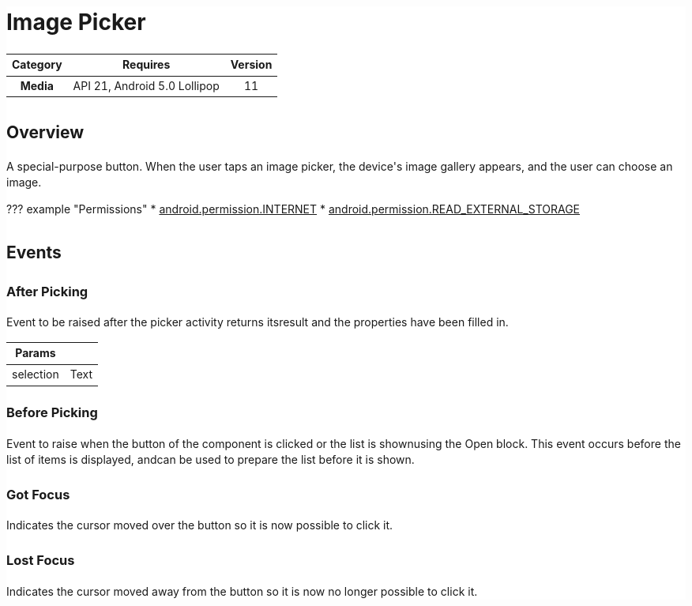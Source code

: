 # Image Picker

| Category | Requires | Version |
|:--------:|:-------:|:--------:|
|**Media**|<span class="chip chip-any">API 21, Android 5.0 Lollipop</span>|<span class="chip chip-number">11</span>|

## Overview

A special-purpose button. When the user taps an image picker, the device's image gallery appears, and the user can choose an image.

??? example "Permissions"
    * [android.permission.INTERNET](https://developer.android.com/reference/android/Manifest.permission.html#INTERNET)
    * [android.permission.READ_EXTERNAL_STORAGE](https://developer.android.com/reference/android/Manifest.permission.html#READ_EXTERNAL_STORAGE)

## Events

### After Picking

Event to be raised after the picker activity returns itsresult and the properties have been filled in.

<div class="block" ai2-block="event" not-rendered="true" value="%7B%22componentName%22:%20%22Image%20Picker%22,%20%22name%22:%20%22After%20Picking%22,%20%22param%22:%20%5B%22selection%22%5D%7D"></div>

| Params | []() |
|--------|------|
|selection|<span class="chip chip-text">Text</span>|

### Before Picking

Event to raise when the button of the component is clicked or the list is shownusing the Open block. This event occurs before the list of items is displayed, andcan be used to prepare the list before it is shown.

<div class="block" ai2-block="event" not-rendered="true" value="%7B%22componentName%22:%20%22Image%20Picker%22,%20%22name%22:%20%22Before%20Picking%22,%20%22param%22:%20%5B%5D%7D"></div>

### Got Focus

Indicates the cursor moved over the button so it is now possible to click it.

<div class="block" ai2-block="event" not-rendered="true" value="%7B%22componentName%22:%20%22Image%20Picker%22,%20%22name%22:%20%22Got%20Focus%22,%20%22param%22:%20%5B%5D%7D"></div>

### Lost Focus

Indicates the cursor moved away from the button so it is now no longer possible to click it.
